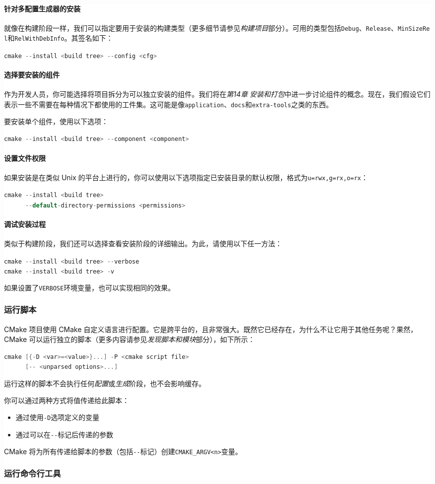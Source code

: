 #### 针对多配置生成器的安装

就像在构建阶段一样，我们可以指定要用于安装的构建类型（更多细节请参见*构建项目*部分）。可用的类型包括`Debug`、`Release`、`MinSizeRel`和`RelWithDebInfo`。其签名如下：

```cpp
cmake --install <build tree> --config <cfg> 
```

#### 选择要安装的组件

作为开发人员，你可能选择将项目拆分为可以独立安装的组件。我们将在*第14章* *安装和打包*中进一步讨论组件的概念。现在，我们假设它们表示一些不需要在每种情况下都使用的工件集。这可能是像`application`、`docs`和`extra-tools`之类的东西。

要安装单个组件，使用以下选项：

```cpp
cmake --install <build tree> --component <component> 
```

#### 设置文件权限

如果安装是在类似 Unix 的平台上进行的，你可以使用以下选项指定已安装目录的默认权限，格式为`u=rwx,g=rx,o=rx`：

```cpp
cmake --install <build tree>
      --default-directory-permissions <permissions> 
```

#### 调试安装过程

类似于构建阶段，我们还可以选择查看安装阶段的详细输出。为此，请使用以下任一方法：

```cpp
cmake --install <build tree> --verbose
cmake --install <build tree> -v 
```

如果设置了`VERBOSE`环境变量，也可以实现相同的效果。

### 运行脚本

CMake 项目使用 CMake 自定义语言进行配置。它是跨平台的，且非常强大。既然它已经存在，为什么不让它用于其他任务呢？果然，CMake 可以运行独立的脚本（更多内容请参见*发现脚本和模块*部分），如下所示：

```cpp
cmake [{-D <var>=<value>}...] -P <cmake script file>
      [-- <unparsed options>...] 
```

运行这样的脚本不会执行任何*配置*或*生成*阶段，也不会影响缓存。

你可以通过两种方式将值传递给此脚本：

+   通过使用`-D`选项定义的变量

+   通过可以在`--`标记后传递的参数

CMake 将为所有传递给脚本的参数（包括`--`标记）创建`CMAKE_ARGV<n>`变量。

### 运行命令行工具
